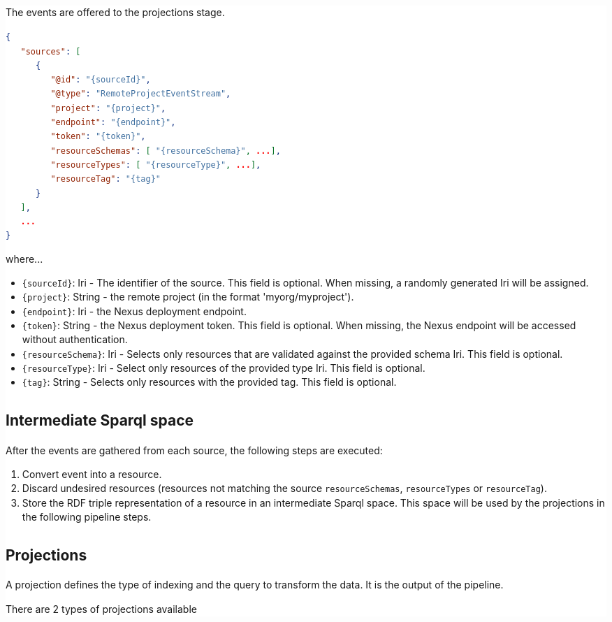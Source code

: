 The events are offered to the projections stage.

```json
{
   "sources": [
      {
         "@id": "{sourceId}",
         "@type": "RemoteProjectEventStream",
         "project": "{project}",
         "endpoint": "{endpoint}",
         "token": "{token}",
         "resourceSchemas": [ "{resourceSchema}", ...],
         "resourceTypes": [ "{resourceType}", ...],
         "resourceTag": "{tag}"
      }
   ],
   ...
}
```

where...

- `{sourceId}`: Iri - The identifier of the source. This field is optional. When missing, a randomly generated Iri 
  will be assigned.
- `{project}`: String - the remote project (in the format 'myorg/myproject').
- `{endpoint}`: Iri - the Nexus deployment endpoint.
- `{token}`: String - the Nexus deployment token. This field is optional. When missing, the Nexus endpoint will be 
  accessed without authentication.
- `{resourceSchema}`: Iri - Selects only resources that are validated against the provided schema Iri. This field is 
  optional.
- `{resourceType}`: Iri - Select only resources of the provided type Iri. This field is optional.
- `{tag}`: String - Selects only resources with the provided tag. This field is optional.

## Intermediate Sparql space

After the events are gathered from each source, the following steps are executed:

1. Convert event into a resource.
2. Discard undesired resources (resources not matching the source `resourceSchemas`, `resourceTypes` or `resourceTag`).
3. Store the RDF triple representation of a resource in an intermediate Sparql space. This space will be used by the 
   projections in the following pipeline steps.

## Projections

A projection defines the type of indexing and the query to transform the data. It is the output of the pipeline.

There are 2 types of projections available
